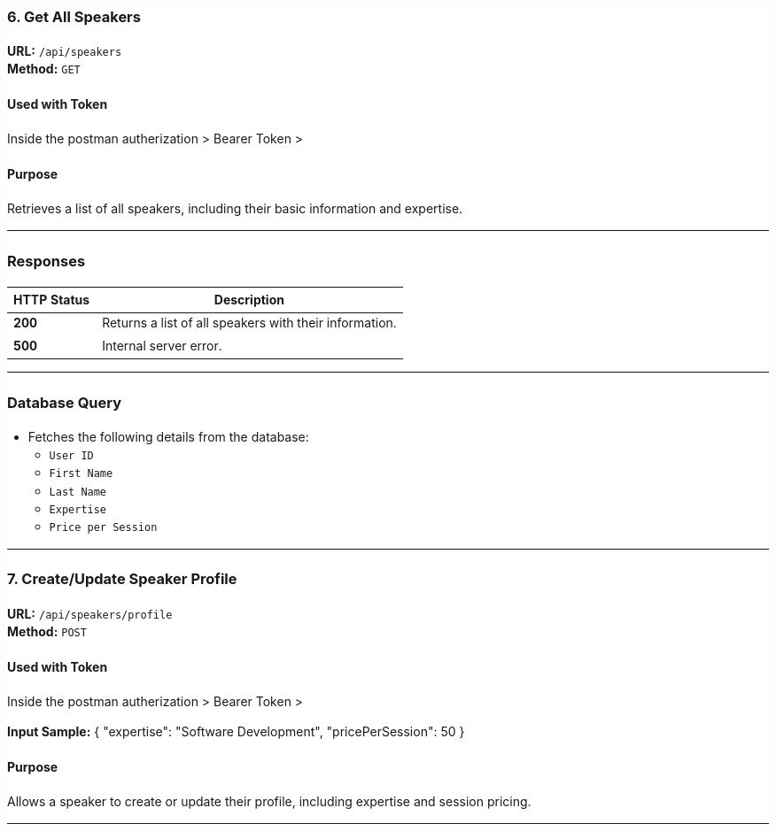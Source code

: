 

### 6. **Get All Speakers**

**URL:** `/api/speakers`  
**Method:** `GET`  

#### Used with Token
Inside the postman autherization > Bearer Token > <Token>

#### Purpose  
Retrieves a list of all speakers, including their basic information and expertise.

---

### **Responses**

| HTTP Status | Description                                      |
|--------------|------------------------------------------------------|
| **200**       | Returns a list of all speakers with their information. |
| **500**       | Internal server error.                             |

---

### **Database Query**  
- Fetches the following details from the database:
  - `User ID`
  - `First Name`
  - `Last Name`
  - `Expertise`
  - `Price per Session`

---

### 7. **Create/Update Speaker Profile**

**URL:** `/api/speakers/profile`  
**Method:** `POST`  

#### Used with Token
Inside the postman autherization > Bearer Token > <Token>

**Input Sample:**
{
  "expertise": "Software Development",
  "pricePerSession": 50
}


#### Purpose  
Allows a speaker to create or update their profile, including expertise and session pricing.

---
